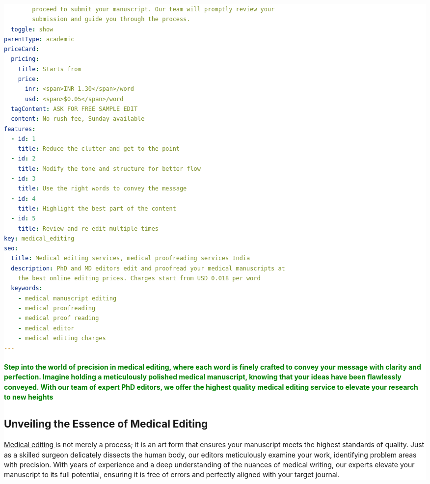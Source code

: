 ```yaml
        proceed to submit your manuscript. Our team will promptly review your
        submission and guide you through the process.
  toggle: show
parentType: academic
priceCard:
  pricing:
    title: Starts from
    price:
      inr: <span>INR 1.30</span>/word
      usd: <span>$0.05</span>/word
  tagContent: ASK FOR FREE SAMPLE EDIT
  content: No rush fee, Sunday available
features:
  - id: 1
    title: Reduce the clutter and get to the point
  - id: 2
    title: Modify the tone and structure for better flow
  - id: 3
    title: Use the right words to convey the message
  - id: 4
    title: Highlight the best part of the content
  - id: 5
    title: Review and re-edit multiple times
key: medical_editing
seo:
  title: Medical editing services, medical proofreading services India
  description: PhD and MD editors edit and proofread your medical manuscripts at
    the best online editing prices. Charges start from USD 0.018 per word
  keywords:
    - medical manuscript editing
    - medical proofreading
    - medical proof reading
    - medical editor
    - medical editing charges
---
```

#### <span style="color: green;">Step into the world of precision in medical editing, where each word is finely crafted to convey your message with clarity and perfection. Imagine holding a meticulously polished medical manuscript, knowing that your ideas have been flawlessly conveyed. With our team of expert PhD editors, we offer the highest quality medical editing service to elevate your research to new heights</span>

## **Unveiling the Essence of Medical Editing**

[Medical editing ](https://contentconcepts.in/services/academic_editing/medical_editing/)is not merely a process; it is an art form that ensures your manuscript meets the highest standards of quality. Just as a skilled surgeon delicately dissects the human body, our editors meticulously examine your work, identifying problem areas with precision. With years of experience and a deep understanding of the nuances of medical writing, our experts elevate your manuscript to its full potential, ensuring it is free of errors and perfectly aligned with your target journal.
